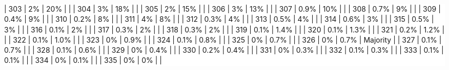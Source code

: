 | 303 | 2% | 20% |  |
| 304 | 3% | 18% |  |
| 305 | 2% | 15% |  |
| 306 | 3% | 13% |  |
| 307 | 0.9% | 10% |  |
| 308 | 0.7% | 9% |  |
| 309 | 0.4% | 9% |  |
| 310 | 0.2% | 8% |  |
| 311 | 4% | 8% |  |
| 312 | 0.3% | 4% |  |
| 313 | 0.5% | 4% |  |
| 314 | 0.6% | 3% |  |
| 315 | 0.5% | 3% |  |
| 316 | 0.1% | 2% |  |
| 317 | 0.3% | 2% |  |
| 318 | 0.3% | 2% |  |
| 319 | 0.1% | 1.4% |  |
| 320 | 0.1% | 1.3% |  |
| 321 | 0.2% | 1.2% |  |
| 322 | 0.1% | 1.0% |  |
| 323 | 0% | 0.9% |  |
| 324 | 0.1% | 0.8% |  |
| 325 | 0% | 0.7% |  |
| 326 | 0% | 0.7% | Majority |
| 327 | 0.1% | 0.7% |  |
| 328 | 0.1% | 0.6% |  |
| 329 | 0% | 0.4% |  |
| 330 | 0.2% | 0.4% |  |
| 331 | 0% | 0.3% |  |
| 332 | 0.1% | 0.3% |  |
| 333 | 0.1% | 0.1% |  |
| 334 | 0% | 0.1% |  |
| 335 | 0% | 0% |  |
